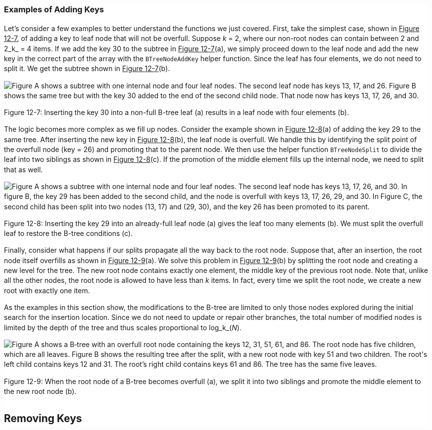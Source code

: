 ### Examples of Adding Keys

Let’s consider a few examples to better understand the functions we just covered. First, take the simplest case, shown in [Figure 12-7](https://learning.oreilly.com/library/view/data-structures-the/9781098156602/c12.xhtml#figure12-7), of adding a key to leaf node that will not be overfull. Suppose _k_ = 2, where our non-root nodes can contain between 2 and 2_k_ = 4 items. If we add the key 30 to the subtree in [Figure 12-7](https://learning.oreilly.com/library/view/data-structures-the/9781098156602/c12.xhtml#figure12-7)(a), we simply proceed down to the leaf node and add the new key in the correct part of the array with the `BTreeNodeAddKey` helper function. Since the leaf has four elements, we do not need to split it. We get the subtree shown in [Figure 12-7](https://learning.oreilly.com/library/view/data-structures-the/9781098156602/c12.xhtml#figure12-7)(b).

![Figure A shows a subtree with one internal node and four leaf nodes. The second leaf node has keys 13, 17, and 26. Figure B shows the same tree but with the key 30 added to the end of the second child node. That node now has keys 13, 17, 26, and 30.](https://learning.oreilly.com/api/v2/epubs/urn:orm:book:9781098156602/files/image_fi/502604c12/f12007.png)

Figure 12-7: Inserting the key 30 into a non-full B-tree leaf (a) results in a leaf node with four elements (b).

The logic becomes more complex as we fill up nodes. Consider the example shown in [Figure 12-8](https://learning.oreilly.com/library/view/data-structures-the/9781098156602/c12.xhtml#figure12-8)(a) of adding the key 29 to the same tree. After inserting the new key in [Figure 12-8](https://learning.oreilly.com/library/view/data-structures-the/9781098156602/c12.xhtml#figure12-8)(b), the leaf node is overfull. We handle this by identifying the split point of the overfull node (key = 26) and promoting that to the parent node. We then use the helper function `BTreeNodeSplit` to divide the leaf into two siblings as shown in [Figure 12-8](https://learning.oreilly.com/library/view/data-structures-the/9781098156602/c12.xhtml#figure12-8)(c). If the promotion of the middle element fills up the internal node, we need to split that as well.

![Figure A shows a subtree with one internal node and four leaf nodes. The second leaf node has keys 13, 17, 26, and 30. In figure B, the key 29 has been added to the second child, and the node is overfull with keys 13, 17, 26, 29, and 30. In Figure C, the second child has been split into two nodes (13, 17) and (29, 30), and the key 26 has been promoted to its parent.](https://learning.oreilly.com/api/v2/epubs/urn:orm:book:9781098156602/files/image_fi/502604c12/f12008.png)

Figure 12-8: Inserting the key 29 into an already-full leaf node (a) gives the leaf too many elements (b). We must split the overfull leaf to restore the B-tree conditions (c).

Finally, consider what happens if our splits propagate all the way back to the root node. Suppose that, after an insertion, the root node itself overfills as shown in [Figure 12-9](https://learning.oreilly.com/library/view/data-structures-the/9781098156602/c12.xhtml#figure12-9)(a). We solve this problem in [Figure 12-9](https://learning.oreilly.com/library/view/data-structures-the/9781098156602/c12.xhtml#figure12-9)(b) by splitting the root node and creating a new level for the tree. The new root node contains exactly one element, the middle key of the previous root node. Note that, unlike all the other nodes, the root node is allowed to have less than _k_ items. In fact, every time we split the root node, we create a new root with exactly one item.

As the examples in this section show, the modifications to the B-tree are limited to only those nodes explored during the initial search for the insertion location. Since we do not need to update or repair other branches, the total number of modified nodes is limited by the depth of the tree and thus scales proportional to log_k_(_N_).

![Figure A shows a B‐tree with an overfull root node containing the keys 12, 31, 51, 61, and  86. The root node has five children, which are all leaves. Figure B shows the resulting tree after the split, with a new root node with key 51 and two children. The root's left child contains keys 12 and 31. The root’s right child contains keys 61 and 86. The tree has the same five leaves.](https://learning.oreilly.com/api/v2/epubs/urn:orm:book:9781098156602/files/image_fi/502604c12/f12009.png)

Figure 12-9: When the root node of a B-tree becomes overfull (a), we split it into two siblings and promote the middle element to the new root node (b).

## Removing Keys
